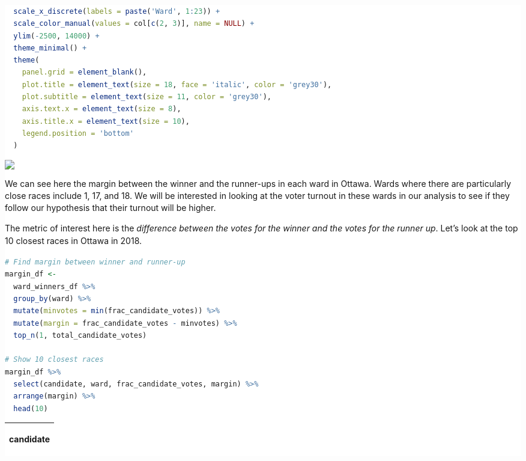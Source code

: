 ``` r
  scale_x_discrete(labels = paste('Ward', 1:23)) +
  scale_color_manual(values = col[c(2, 3)], name = NULL) +
  ylim(-2500, 14000) +
  theme_minimal() +
  theme(
    panel.grid = element_blank(),
    plot.title = element_text(size = 18, face = 'italic', color = 'grey30'),
    plot.subtitle = element_text(size = 11, color = 'grey30'),
    axis.text.x = element_text(size = 8),
    axis.title.x = element_text(size = 10),
    legend.position = 'bottom'
  )
```

<img src="OttawaElectionAnalysis_files/figure-gfm/get winners and plot-1.png" style="display: block; margin: auto;" />

We can see here the margin between the winner and the runner-ups in each
ward in Ottawa. Wards where there are particularly close races include
1, 17, and 18. We will be interested in looking at the voter turnout in
these wards in our analysis to see if they follow our hypothesis that
their turnout will be higher.

The metric of interest here is the *difference between the votes for the
winner and the votes for the runner up*. Let’s look at the top 10
closest races in Ottawa in 2018.

``` r
# Find margin between winner and runner-up
margin_df <-
  ward_winners_df %>%
  group_by(ward) %>%
  mutate(minvotes = min(frac_candidate_votes)) %>%
  mutate(margin = frac_candidate_votes - minvotes) %>%
  top_n(1, total_candidate_votes)

# Show 10 closest races
margin_df %>%
  select(candidate, ward, frac_candidate_votes, margin) %>%
  arrange(margin) %>%
  head(10)
```

<div class="kable-table">

<table>

<thead>

<tr>

<th style="text-align:left;">

candidate

</th>
